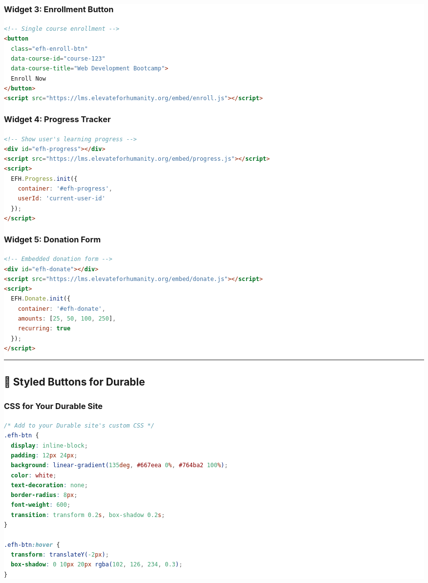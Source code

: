 ### Widget 3: Enrollment Button

```html
<!-- Single course enrollment -->
<button 
  class="efh-enroll-btn" 
  data-course-id="course-123"
  data-course-title="Web Development Bootcamp">
  Enroll Now
</button>
<script src="https://lms.elevateforhumanity.org/embed/enroll.js"></script>
```

### Widget 4: Progress Tracker

```html
<!-- Show user's learning progress -->
<div id="efh-progress"></div>
<script src="https://lms.elevateforhumanity.org/embed/progress.js"></script>
<script>
  EFH.Progress.init({
    container: '#efh-progress',
    userId: 'current-user-id'
  });
</script>
```

### Widget 5: Donation Form

```html
<!-- Embedded donation form -->
<div id="efh-donate"></div>
<script src="https://lms.elevateforhumanity.org/embed/donate.js"></script>
<script>
  EFH.Donate.init({
    container: '#efh-donate',
    amounts: [25, 50, 100, 250],
    recurring: true
  });
</script>
```

---

## 🎨 Styled Buttons for Durable

### CSS for Your Durable Site

```css
/* Add to your Durable site's custom CSS */
.efh-btn {
  display: inline-block;
  padding: 12px 24px;
  background: linear-gradient(135deg, #667eea 0%, #764ba2 100%);
  color: white;
  text-decoration: none;
  border-radius: 8px;
  font-weight: 600;
  transition: transform 0.2s, box-shadow 0.2s;
}

.efh-btn:hover {
  transform: translateY(-2px);
  box-shadow: 0 10px 20px rgba(102, 126, 234, 0.3);
}
```